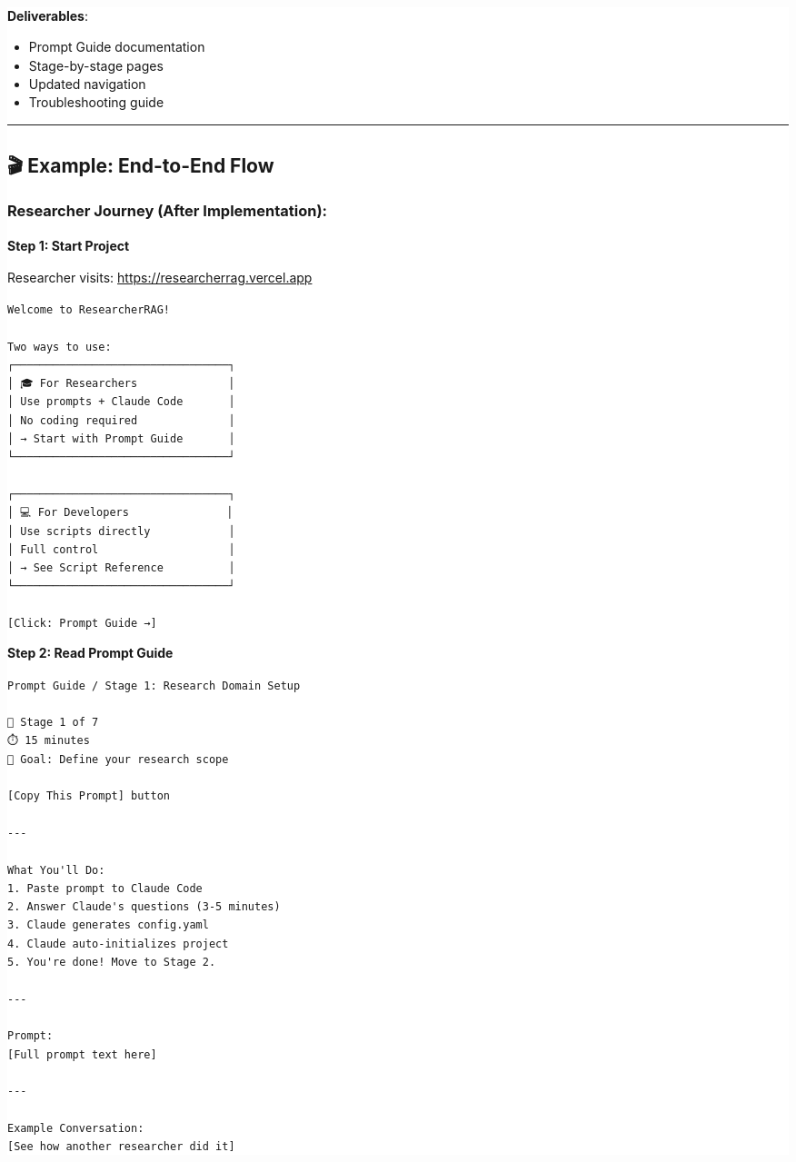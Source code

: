 **Deliverables**:
- Prompt Guide documentation
- Stage-by-stage pages
- Updated navigation
- Troubleshooting guide

---

## 🎬 Example: End-to-End Flow

### Researcher Journey (After Implementation):

**Step 1: Start Project**

Researcher visits: https://researcherrag.vercel.app

```
Welcome to ResearcherRAG!

Two ways to use:
┌─────────────────────────────────┐
│ 🎓 For Researchers              │
│ Use prompts + Claude Code       │
│ No coding required              │
│ → Start with Prompt Guide       │
└─────────────────────────────────┘

┌─────────────────────────────────┐
│ 💻 For Developers               │
│ Use scripts directly            │
│ Full control                    │
│ → See Script Reference          │
└─────────────────────────────────┘

[Click: Prompt Guide →]
```

**Step 2: Read Prompt Guide**

```
Prompt Guide / Stage 1: Research Domain Setup

📍 Stage 1 of 7
⏱️ 15 minutes
🎯 Goal: Define your research scope

[Copy This Prompt] button

---

What You'll Do:
1. Paste prompt to Claude Code
2. Answer Claude's questions (3-5 minutes)
3. Claude generates config.yaml
4. Claude auto-initializes project
5. You're done! Move to Stage 2.

---

Prompt:
[Full prompt text here]

---

Example Conversation:
[See how another researcher did it]
```